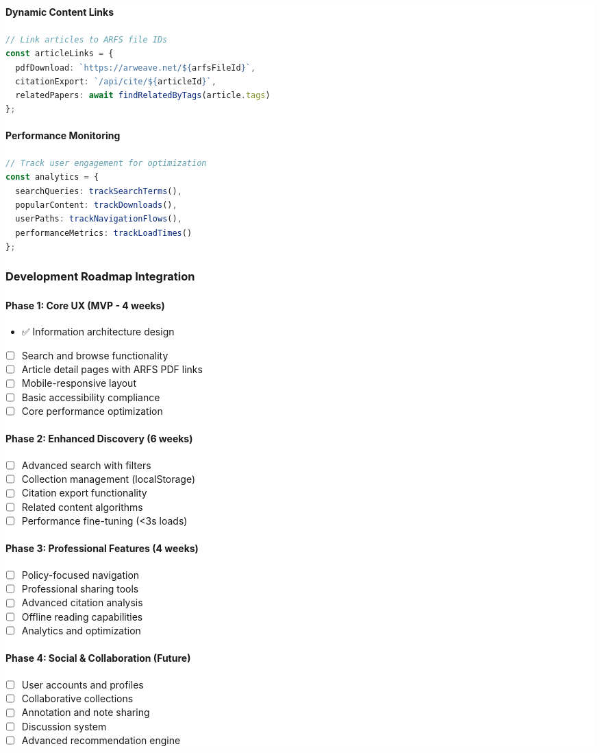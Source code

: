 #### Dynamic Content Links
```typescript
// Link articles to ARFS file IDs
const articleLinks = {
  pdfDownload: `https://arweave.net/${arfsFileId}`,
  citationExport: `/api/cite/${articleId}`,
  relatedPapers: await findRelatedByTags(article.tags)
};
```

#### Performance Monitoring
```typescript
// Track user engagement for optimization
const analytics = {
  searchQueries: trackSearchTerms(),
  popularContent: trackDownloads(),
  userPaths: trackNavigationFlows(),
  performanceMetrics: trackLoadTimes()
};
```

### Development Roadmap Integration

#### Phase 1: Core UX (MVP - 4 weeks)
- ✅ Information architecture design
- [ ] Search and browse functionality  
- [ ] Article detail pages with ARFS PDF links
- [ ] Mobile-responsive layout
- [ ] Basic accessibility compliance
- [ ] Core performance optimization

#### Phase 2: Enhanced Discovery (6 weeks)
- [ ] Advanced search with filters
- [ ] Collection management (localStorage)
- [ ] Citation export functionality
- [ ] Related content algorithms
- [ ] Performance fine-tuning (<3s loads)

#### Phase 3: Professional Features (4 weeks)  
- [ ] Policy-focused navigation
- [ ] Professional sharing tools
- [ ] Advanced citation analysis
- [ ] Offline reading capabilities
- [ ] Analytics and optimization

#### Phase 4: Social & Collaboration (Future)
- [ ] User accounts and profiles
- [ ] Collaborative collections
- [ ] Annotation and note sharing
- [ ] Discussion system
- [ ] Advanced recommendation engine
